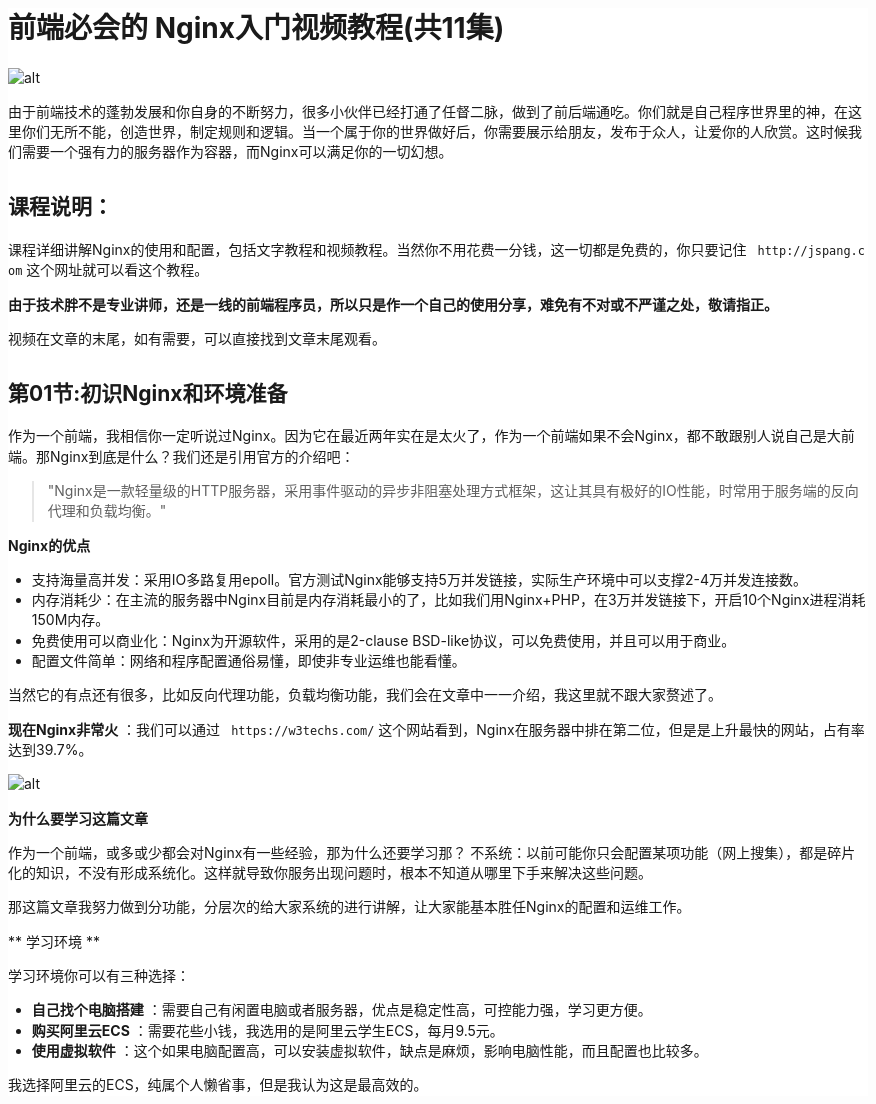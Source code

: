 # 前端必会的 Nginx入门视频教程(共11集) #

![alt](https://user-gold-cdn.xitu.io/2018/10/30/166c260d019f68f2?imageView2/0/w/1280/h/960/ignore-error/1)

由于前端技术的蓬勃发展和你自身的不断努力，很多小伙伴已经打通了任督二脉，做到了前后端通吃。你们就是自己程序世界里的神，在这里你们无所不能，创造世界，制定规则和逻辑。当一个属于你的世界做好后，你需要展示给朋友，发布于众人，让爱你的人欣赏。这时候我们需要一个强有力的服务器作为容器，而Nginx可以满足你的一切幻想。

## 课程说明： ##

课程详细讲解Nginx的使用和配置，包括文字教程和视频教程。当然你不用花费一分钱，这一切都是免费的，你只要记住 ` http://jspang.com` 这个网址就可以看这个教程。

**由于技术胖不是专业讲师，还是一线的前端程序员，所以只是作一个自己的使用分享，难免有不对或不严谨之处，敬请指正。**

视频在文章的末尾，如有需要，可以直接找到文章末尾观看。

## 第01节:初识Nginx和环境准备 ##

作为一个前端，我相信你一定听说过Nginx。因为它在最近两年实在是太火了，作为一个前端如果不会Nginx，都不敢跟别人说自己是大前端。那Nginx到底是什么？我们还是引用官方的介绍吧：

> 
> 
> 
> "Nginx是一款轻量级的HTTP服务器，采用事件驱动的异步非阻塞处理方式框架，这让其具有极好的IO性能，时常用于服务端的反向代理和负载均衡。"
> 
> 

**Nginx的优点**

* 支持海量高并发：采用IO多路复用epoll。官方测试Nginx能够支持5万并发链接，实际生产环境中可以支撑2-4万并发连接数。
* 内存消耗少：在主流的服务器中Nginx目前是内存消耗最小的了，比如我们用Nginx+PHP，在3万并发链接下，开启10个Nginx进程消耗150M内存。
* 免费使用可以商业化：Nginx为开源软件，采用的是2-clause BSD-like协议，可以免费使用，并且可以用于商业。
* 配置文件简单：网络和程序配置通俗易懂，即使非专业运维也能看懂。

当然它的有点还有很多，比如反向代理功能，负载均衡功能，我们会在文章中一一介绍，我这里就不跟大家赘述了。

**现在Nginx非常火** ：我们可以通过 ` https://w3techs.com/` 这个网站看到，Nginx在服务器中排在第二位，但是是上升最快的网站，占有率达到39.7%。

![alt](https://user-gold-cdn.xitu.io/2018/10/24/166a3aef50d01dd1?imageView2/0/w/1280/h/960/ignore-error/1)

**为什么要学习这篇文章**

作为一个前端，或多或少都会对Nginx有一些经验，那为什么还要学习那？ 不系统：以前可能你只会配置某项功能（网上搜集），都是碎片化的知识，不没有形成系统化。这样就导致你服务出现问题时，根本不知道从哪里下手来解决这些问题。

那这篇文章我努力做到分功能，分层次的给大家系统的进行讲解，让大家能基本胜任Nginx的配置和运维工作。

** 学习环境 **

学习环境你可以有三种选择：

* **自己找个电脑搭建** ：需要自己有闲置电脑或者服务器，优点是稳定性高，可控能力强，学习更方便。
* **购买阿里云ECS** ：需要花些小钱，我选用的是阿里云学生ECS，每月9.5元。
* **使用虚拟软件** ：这个如果电脑配置高，可以安装虚拟软件，缺点是麻烦，影响电脑性能，而且配置也比较多。

我选择阿里云的ECS，纯属个人懒省事，但是我认为这是最高效的。
